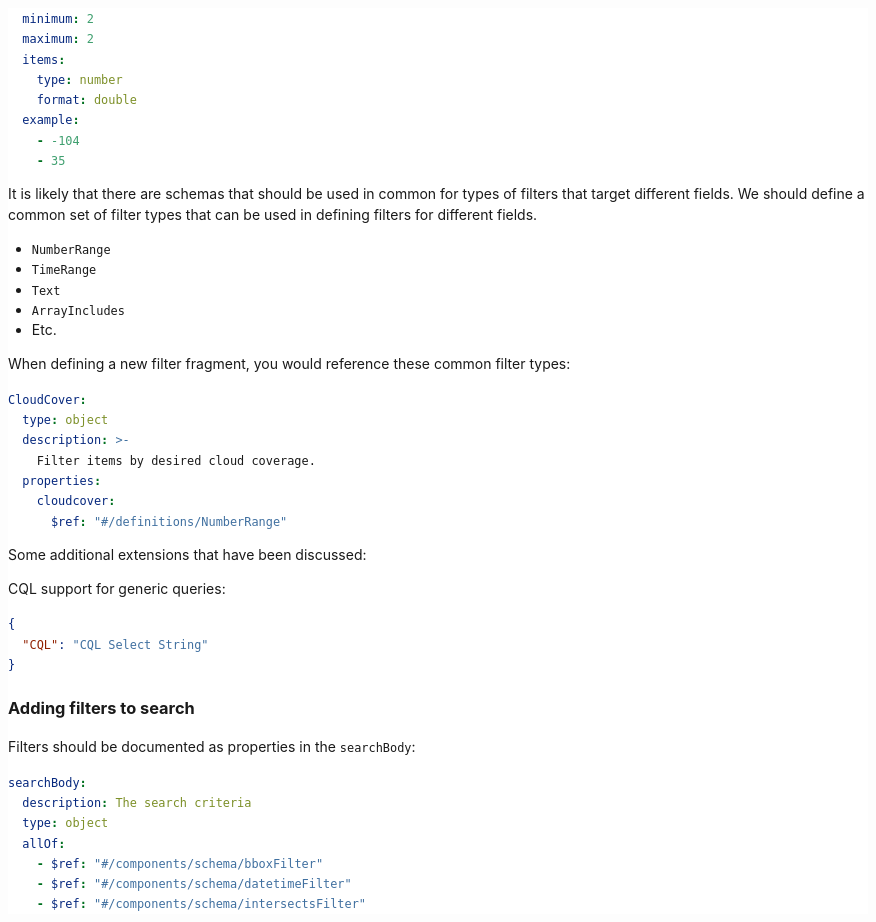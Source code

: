 ```yaml
  minimum: 2
  maximum: 2
  items:
    type: number
    format: double
  example:
    - -104
    - 35
```

It is likely that there are schemas that should be used in common for types of filters that target different fields. We should define a common set of filter types that can be used in defining filters for different fields.

- `NumberRange`
- `TimeRange`
- `Text`
- `ArrayIncludes`
- Etc.

When defining a new filter fragment, you would reference these common filter types:

```yaml
CloudCover:
  type: object
  description: >-
    Filter items by desired cloud coverage.
  properties:
    cloudcover:
      $ref: "#/definitions/NumberRange"
```

Some additional extensions that have been discussed:

CQL support for generic queries:

```json
{
  "CQL": "CQL Select String"
}
```

### Adding filters to search

Filters should be documented as properties in the `searchBody`:

```yaml
searchBody:
  description: The search criteria
  type: object
  allOf:
    - $ref: "#/components/schema/bboxFilter"
    - $ref: "#/components/schema/datetimeFilter"
    - $ref: "#/components/schema/intersectsFilter"
```
